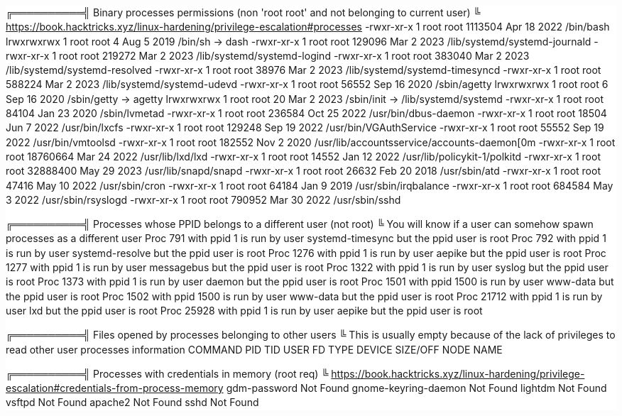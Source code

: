 ╔══════════╣ Binary processes permissions (non 'root root' and not belonging to current user)
╚ https://book.hacktricks.xyz/linux-hardening/privilege-escalation#processes
-rwxr-xr-x 1 root   root    1113504 Apr 18  2022 /bin/bash
lrwxrwxrwx 1 root   root          4 Aug  5  2019 /bin/sh -> dash
-rwxr-xr-x 1 root   root     129096 Mar  2  2023 /lib/systemd/systemd-journald
-rwxr-xr-x 1 root   root     219272 Mar  2  2023 /lib/systemd/systemd-logind
-rwxr-xr-x 1 root   root     383040 Mar  2  2023 /lib/systemd/systemd-resolved
-rwxr-xr-x 1 root   root      38976 Mar  2  2023 /lib/systemd/systemd-timesyncd
-rwxr-xr-x 1 root   root     588224 Mar  2  2023 /lib/systemd/systemd-udevd
-rwxr-xr-x 1 root   root      56552 Sep 16  2020 /sbin/agetty
lrwxrwxrwx 1 root   root          6 Sep 16  2020 /sbin/getty -> agetty
lrwxrwxrwx 1 root   root         20 Mar  2  2023 /sbin/init -> /lib/systemd/systemd
-rwxr-xr-x 1 root   root      84104 Jan 23  2020 /sbin/lvmetad
-rwxr-xr-x 1 root   root     236584 Oct 25  2022 /usr/bin/dbus-daemon
-rwxr-xr-x 1 root   root      18504 Jun  7  2022 /usr/bin/lxcfs
-rwxr-xr-x 1 root   root     129248 Sep 19  2022 /usr/bin/VGAuthService
-rwxr-xr-x 1 root   root      55552 Sep 19  2022 /usr/bin/vmtoolsd
-rwxr-xr-x 1 root   root     182552 Nov  2  2020 /usr/lib/accountsservice/accounts-daemon[0m
-rwxr-xr-x 1 root   root   18760664 Mar 24  2022 /usr/lib/lxd/lxd
-rwxr-xr-x 1 root   root      14552 Jan 12  2022 /usr/lib/policykit-1/polkitd
-rwxr-xr-x 1 root   root   32888400 May 29  2023 /usr/lib/snapd/snapd
-rwxr-xr-x 1 root   root      26632 Feb 20  2018 /usr/sbin/atd
-rwxr-xr-x 1 root   root      47416 May 10  2022 /usr/sbin/cron
-rwxr-xr-x 1 root   root      64184 Jan  9  2019 /usr/sbin/irqbalance
-rwxr-xr-x 1 root   root     684584 May  3  2022 /usr/sbin/rsyslogd
-rwxr-xr-x 1 root   root     790952 Mar 30  2022 /usr/sbin/sshd

╔══════════╣ Processes whose PPID belongs to a different user (not root)
╚ You will know if a user can somehow spawn processes as a different user
Proc 791 with ppid 1 is run by user systemd-timesync but the ppid user is root
Proc 792 with ppid 1 is run by user systemd-resolve but the ppid user is root
Proc 1276 with ppid 1 is run by user aepike but the ppid user is root
Proc 1277 with ppid 1 is run by user messagebus but the ppid user is root
Proc 1322 with ppid 1 is run by user syslog but the ppid user is root
Proc 1373 with ppid 1 is run by user daemon but the ppid user is root
Proc 1501 with ppid 1500 is run by user www-data but the ppid user is root
Proc 1502 with ppid 1500 is run by user www-data but the ppid user is root
Proc 21712 with ppid 1 is run by user lxd but the ppid user is root
Proc 25928 with ppid 1 is run by user aepike but the ppid user is root

╔══════════╣ Files opened by processes belonging to other users
╚ This is usually empty because of the lack of privileges to read other user processes information
COMMAND     PID   TID             USER   FD      TYPE             DEVICE SIZE/OFF   NODE NAME

╔══════════╣ Processes with credentials in memory (root req)
╚ https://book.hacktricks.xyz/linux-hardening/privilege-escalation#credentials-from-process-memory
gdm-password Not Found
gnome-keyring-daemon Not Found
lightdm Not Found
vsftpd Not Found
apache2 Not Found
sshd Not Found
